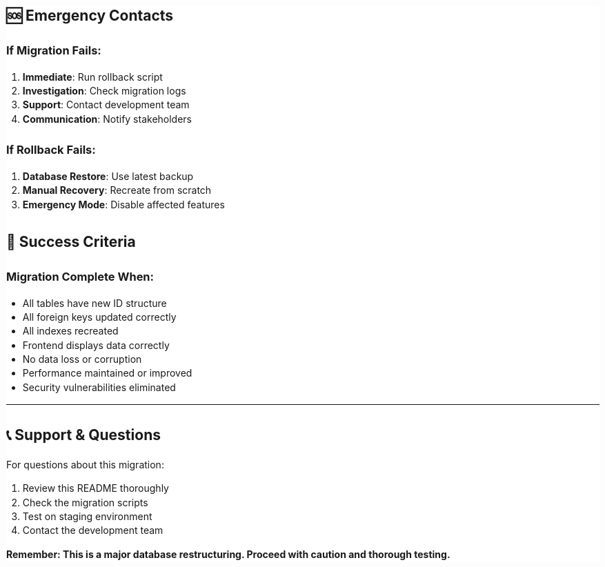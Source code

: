 ## 🆘 **Emergency Contacts**

### **If Migration Fails:**
1. **Immediate**: Run rollback script
2. **Investigation**: Check migration logs
3. **Support**: Contact development team
4. **Communication**: Notify stakeholders

### **If Rollback Fails:**
1. **Database Restore**: Use latest backup
2. **Manual Recovery**: Recreate from scratch
3. **Emergency Mode**: Disable affected features

## 🎉 **Success Criteria**

### **Migration Complete When:**
- All tables have new ID structure
- All foreign keys updated correctly
- All indexes recreated
- Frontend displays data correctly
- No data loss or corruption
- Performance maintained or improved
- Security vulnerabilities eliminated

---

## 📞 **Support & Questions**

For questions about this migration:
1. Review this README thoroughly
2. Check the migration scripts
3. Test on staging environment
4. Contact the development team

**Remember: This is a major database restructuring. Proceed with caution and thorough testing.**
